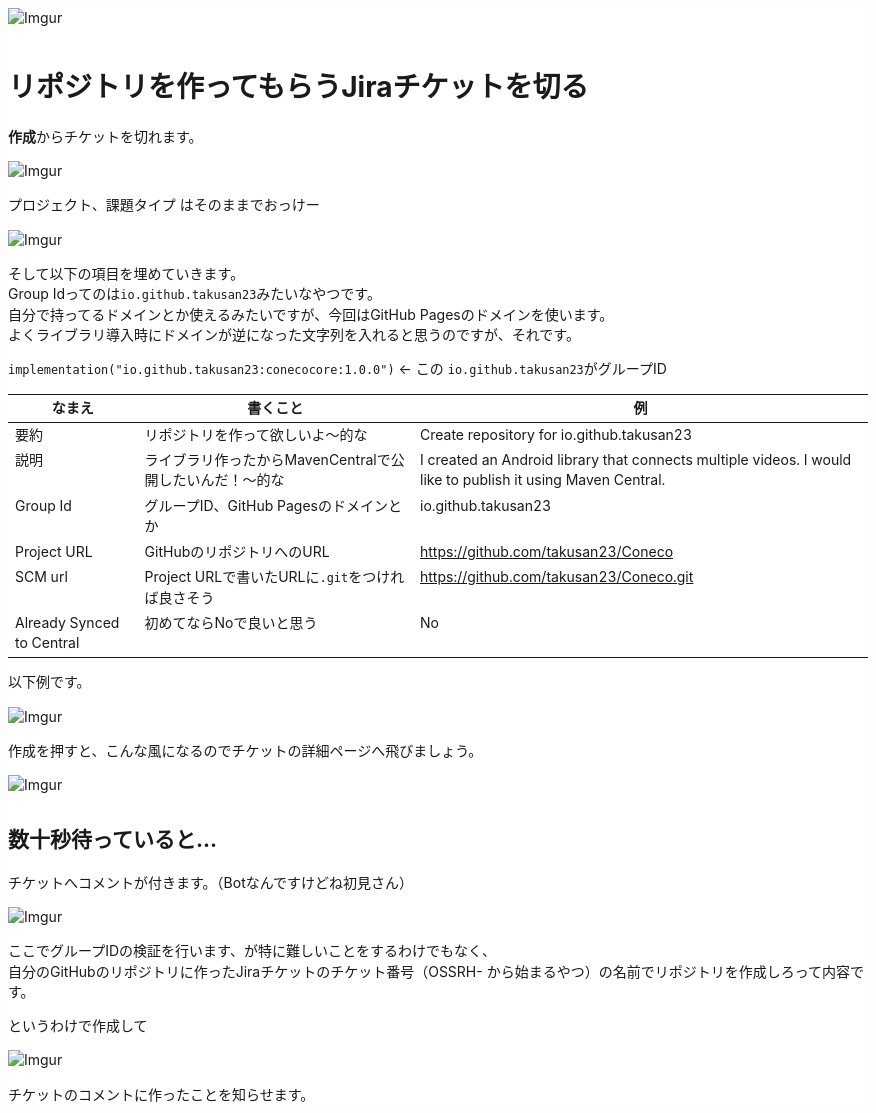 ![Imgur](https://imgur.com/wHObSuK.png)

# リポジトリを作ってもらうJiraチケットを切る
**作成**からチケットを切れます。

![Imgur](https://imgur.com/UK5Aezu.png)

プロジェクト、課題タイプ はそのままでおっけー

![Imgur](https://imgur.com/K8YduK0.png)

そして以下の項目を埋めていきます。  
Group Idってのは`io.github.takusan23`みたいなやつです。    
自分で持ってるドメインとか使えるみたいですが、今回はGitHub Pagesのドメインを使います。  
よくライブラリ導入時にドメインが逆になった文字列を入れると思うのですが、それです。

`implementation("io.github.takusan23:conecocore:1.0.0")` ← この `io.github.takusan23`がグループID

| なまえ                    | 書くこと                                                 | 例                                                                                                          |
|---------------------------|----------------------------------------------------------|-------------------------------------------------------------------------------------------------------------|
| 要約                      | リポジトリを作って欲しいよ～的な                         | Create repository for io.github.takusan23                                                                   |
| 説明                      | ライブラリ作ったからMavenCentralで公開したいんだ！～的な | I created an Android library that connects multiple videos. I would like to publish it using Maven Central. |
| Group Id                  | グループID、GitHub Pagesのドメインとか                   | io.github.takusan23                                                                                         |
| Project URL               | GitHubのリポジトリへのURL                                | https://github.com/takusan23/Coneco                                                                         |
| SCM url                   | Project URLで書いたURLに`.git`をつければ良さそう         | https://github.com/takusan23/Coneco.git                                                                     |
| Already Synced to Central | 初めてならNoで良いと思う                                 | No                                                                                                          |

以下例です。

![Imgur](https://imgur.com/kanqUyx.png)

作成を押すと、こんな風になるのでチケットの詳細ページへ飛びましょう。

![Imgur](https://imgur.com/Bnxb0zf.png)

## 数十秒待っていると...
チケットへコメントが付きます。（Botなんですけどね初見さん）  

![Imgur](https://imgur.com/lljwjuq.png)

ここでグループIDの検証を行います、が特に難しいことをするわけでもなく、  
自分のGitHubのリポジトリに作ったJiraチケットのチケット番号（OSSRH- から始まるやつ）の名前でリポジトリを作成しろって内容です。

というわけで作成して

![Imgur](https://imgur.com/VtlXUag.png)

チケットのコメントに作ったことを知らせます。  
